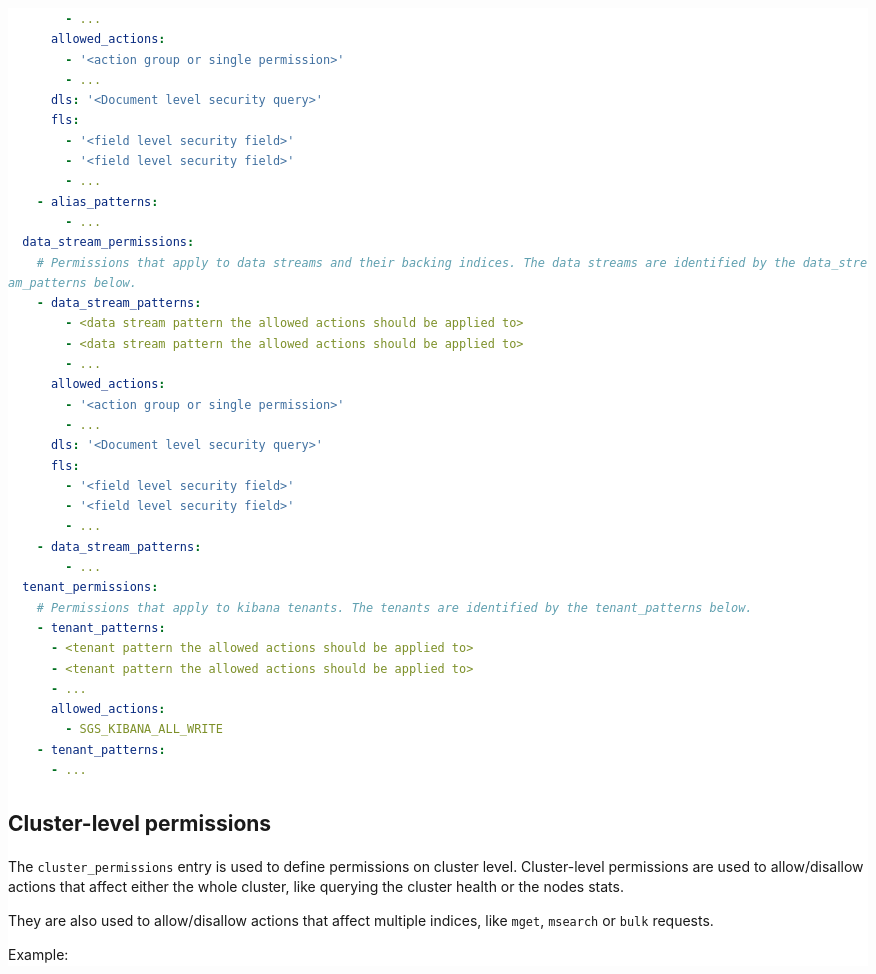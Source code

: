 ```yaml
        - ...
      allowed_actions:
        - '<action group or single permission>'
        - ...
      dls: '<Document level security query>'
      fls:
        - '<field level security field>'
        - '<field level security field>'
        - ...
    - alias_patterns:
        - ...
  data_stream_permissions:
    # Permissions that apply to data streams and their backing indices. The data streams are identified by the data_stream_patterns below. 
    - data_stream_patterns:
        - <data stream pattern the allowed actions should be applied to>
        - <data stream pattern the allowed actions should be applied to>
        - ...
      allowed_actions:
        - '<action group or single permission>'
        - ...
      dls: '<Document level security query>'
      fls:
        - '<field level security field>'
        - '<field level security field>'
        - ...
    - data_stream_patterns:
        - ...
  tenant_permissions:
    # Permissions that apply to kibana tenants. The tenants are identified by the tenant_patterns below.
    - tenant_patterns:
      - <tenant pattern the allowed actions should be applied to>
      - <tenant pattern the allowed actions should be applied to>
      - ...      
      allowed_actions:
        - SGS_KIBANA_ALL_WRITE
    - tenant_patterns:
      - ...
```

## Cluster-level permissions

The `cluster_permissions` entry is used to define permissions on cluster level. Cluster-level permissions are used to allow/disallow actions that affect either the whole cluster, like querying the cluster health or the nodes stats. 

They are also used to allow/disallow actions that affect multiple indices, like `mget`, `msearch` or `bulk` requests.

Example:
